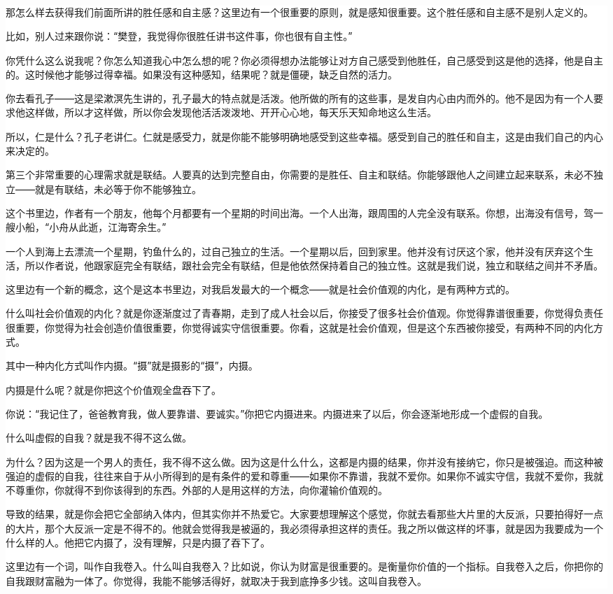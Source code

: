 
那怎么样去获得我们前面所讲的胜任感和自主感？这里边有一个很重要的原则，就是感知很重要。这个胜任感和自主感不是别人定义的。

 

比如，别人过来跟你说：“樊登，我觉得你很胜任讲书这件事，你也很有自主性。”

 

你凭什么这么说我呢？你怎么知道我心中怎么想的呢？你必须得想办法能够让对方自己感受到他胜任，自己感受到这是他的选择，他是自主的。这时候他才能够过得幸福。如果没有这种感知，结果呢？就是僵硬，缺乏自然的活力。

 

你去看孔子——这是梁漱溟先生讲的，孔子最大的特点就是活泼。他所做的所有的这些事，是发自内心由内而外的。他不是因为有一个人要求他这样做，所以才这样做，所以你会发现他活活泼泼地、开开心心地，每天乐天知命地这么生活。

 

所以，仁是什么？孔子老讲仁。仁就是感受力，就是你能不能够明确地感受到这些幸福。感受到自己的胜任和自主，这是由我们自己的内心来决定的。

 

第三个非常重要的心理需求就是联结。人要真的达到完整自由，你需要的是胜任、自主和联结。你能够跟他人之间建立起来联系，未必不独立——就是有联结，未必等于你不能够独立。

 

这个书里边，作者有一个朋友，他每个月都要有一个星期的时间出海。一个人出海，跟周围的人完全没有联系。你想，出海没有信号，驾一艘小船，“小舟从此逝，江海寄余生。”

 

一个人到海上去漂流一个星期，钓鱼什么的，过自己独立的生活。一个星期以后，回到家里。他并没有讨厌这个家，他并没有厌弃这个生活，所以作者说，他跟家庭完全有联结，跟社会完全有联结，但是他依然保持着自己的独立性。这就是我们说，独立和联结之间并不矛盾。

 

这里边有一个新的概念，这个是这本书里边，对我启发最大的一个概念——就是社会价值观的内化，是有两种方式的。

 

什么叫社会价值观的内化？就是你逐渐度过了青春期，走到了成人社会以后，你接受了很多社会价值观。你觉得靠谱很重要，你觉得负责任很重要，你觉得为社会创造价值很重要，你觉得诚实守信很重要。你看，这就是社会价值观，但是这个东西被你接受，有两种不同的内化方式。

 

其中一种内化方式叫作内摄。“摄”就是摄影的“摄”，内摄。

 

内摄是什么呢？就是你把这个价值观全盘吞下了。

 

你说：“我记住了，爸爸教育我，做人要靠谱、要诚实。”你把它内摄进来。内摄进来了以后，你会逐渐地形成一个虚假的自我。

 

什么叫虚假的自我？就是我不得不这么做。

 

为什么？因为这是一个男人的责任，我不得不这么做。因为这是什么什么，这都是内摄的结果，你并没有接纳它，你只是被强迫。而这种被强迫的虚假的自我，往往来自于从小所得到的是有条件的爱和尊重——如果你不靠谱，我就不爱你。如果你不诚实守信，我就不爱你，我就不尊重你，你就得不到你该得到的东西。外部的人是用这样的方法，向你灌输价值观的。

 

导致的结果，就是你会把它全部纳入体内，但其实你并不热爱它。大家要想理解这个感觉，你就去看那些大片里的大反派，只要拍得好一点的大片，那个大反派一定是不得不的。他就会觉得我是被逼的，我必须得承担这样的责任。我之所以做这样的坏事，就是因为我要成为一个什么样的人。他把它内摄了，没有理解，只是内摄了吞下了。

 

这里边有一个词，叫作自我卷入。什么叫自我卷入？比如说，你认为财富是很重要的。是衡量你价值的一个指标。自我卷入之后，你把你的自我跟财富融为一体了。你觉得，我能不能够活得好，就取决于我到底挣多少钱。这叫自我卷入。

